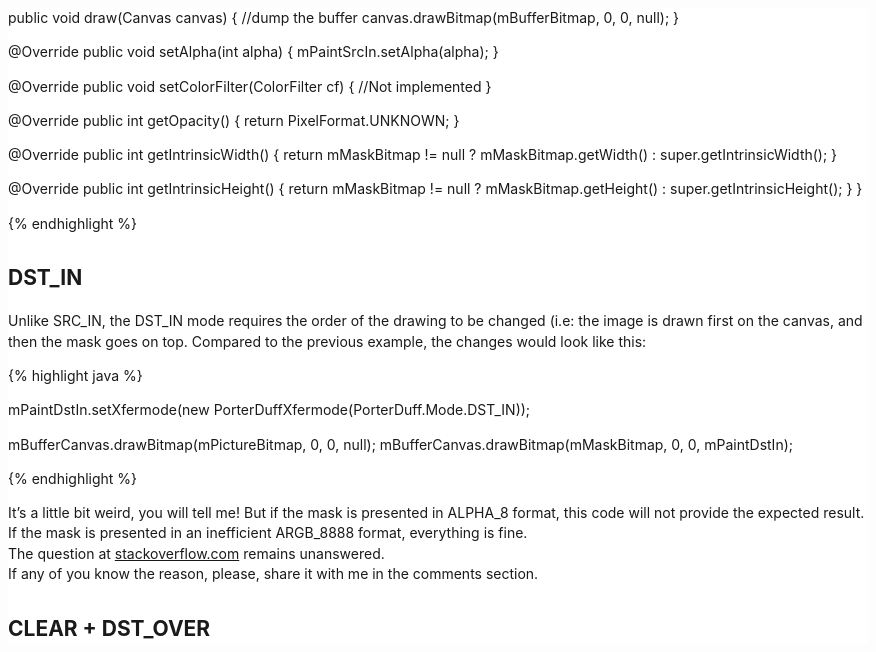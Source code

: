    public void draw(Canvas canvas) {
       //dump the buffer
       canvas.drawBitmap(mBufferBitmap, 0, 0, null);
   }

   @Override
   public void setAlpha(int alpha) {
       mPaintSrcIn.setAlpha(alpha);
   }

   @Override
   public void setColorFilter(ColorFilter cf) {
       //Not implemented
   }

   @Override
   public int getOpacity() {
       return PixelFormat.UNKNOWN;
   }

   @Override
   public int getIntrinsicWidth() {
       return mMaskBitmap != null ? mMaskBitmap.getWidth() : super.getIntrinsicWidth();
   }

   @Override
   public int getIntrinsicHeight() {
       return mMaskBitmap != null ? mMaskBitmap.getHeight() : super.getIntrinsicHeight();
   }
}

{% endhighlight %}

## DST_IN

Unlike SRC_IN, the DST_IN mode requires the order of the drawing to be changed (i.e: the image is drawn first on the canvas, and then the mask goes on top.
Compared to the previous example, the changes would look like this:

{% highlight java %}

mPaintDstIn.setXfermode(new PorterDuffXfermode(PorterDuff.Mode.DST_IN));

mBufferCanvas.drawBitmap(mPictureBitmap, 0, 0, null);
mBufferCanvas.drawBitmap(mMaskBitmap, 0, 0, mPaintDstIn);

{% endhighlight %}

It’s a little bit weird, you will tell me! But if the mask is presented in ALPHA_8 format, this code will not provide  the expected result. If the mask is presented in an inefficient ARGB_8888 format, everything is fine.
<br/>The question at <a href="http://stackoverflow.com/questions/38552580/android-porterduff-mode-dst-in-combined-with-bitmap-config-alpha-8" target="_blank">stackoverflow.com</a> remains unanswered.
<br/>If any of you know the reason, please, share it with me in the comments section.

## CLEAR + DST_OVER
